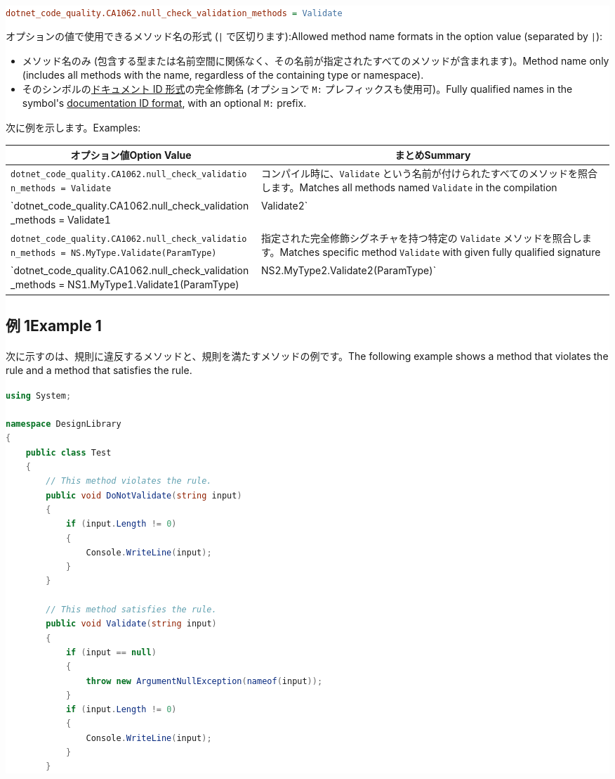 ```ini
dotnet_code_quality.CA1062.null_check_validation_methods = Validate
```

<span data-ttu-id="bbffc-140">オプションの値で使用できるメソッド名の形式 (`|` で区切ります):</span><span class="sxs-lookup"><span data-stu-id="bbffc-140">Allowed method name formats in the option value (separated by `|`):</span></span>

- <span data-ttu-id="bbffc-141">メソッド名のみ (包含する型または名前空間に関係なく、その名前が指定されたすべてのメソッドが含まれます)。</span><span class="sxs-lookup"><span data-stu-id="bbffc-141">Method name only (includes all methods with the name, regardless of the containing type or namespace).</span></span>
- <span data-ttu-id="bbffc-142">そのシンボルの[ドキュメント ID 形式](../../../csharp/programming-guide/xmldoc/processing-the-xml-file.md#id-strings)の完全修飾名 (オプションで `M:` プレフィックスも使用可)。</span><span class="sxs-lookup"><span data-stu-id="bbffc-142">Fully qualified names in the symbol's [documentation ID format](../../../csharp/programming-guide/xmldoc/processing-the-xml-file.md#id-strings), with an optional `M:` prefix.</span></span>

<span data-ttu-id="bbffc-143">次に例を示します。</span><span class="sxs-lookup"><span data-stu-id="bbffc-143">Examples:</span></span>

| <span data-ttu-id="bbffc-144">オプション値</span><span class="sxs-lookup"><span data-stu-id="bbffc-144">Option Value</span></span> | <span data-ttu-id="bbffc-145">まとめ</span><span class="sxs-lookup"><span data-stu-id="bbffc-145">Summary</span></span> |
| --- | --- |
|`dotnet_code_quality.CA1062.null_check_validation_methods = Validate` | <span data-ttu-id="bbffc-146">コンパイル時に、`Validate` という名前が付けられたすべてのメソッドを照合します。</span><span class="sxs-lookup"><span data-stu-id="bbffc-146">Matches all methods named `Validate` in the compilation</span></span>
|`dotnet_code_quality.CA1062.null_check_validation_methods = Validate1|Validate2` | <span data-ttu-id="bbffc-147">コンパイル時に、`Validate1` または `Validate2` のいずれかの名前が付けられたすべてのメソッドを照合します。</span><span class="sxs-lookup"><span data-stu-id="bbffc-147">Matches all methods named either `Validate1` or `Validate2` in the compilation</span></span>
|`dotnet_code_quality.CA1062.null_check_validation_methods = NS.MyType.Validate(ParamType)` | <span data-ttu-id="bbffc-148">指定された完全修飾シグネチャを持つ特定の `Validate` メソッドを照合します。</span><span class="sxs-lookup"><span data-stu-id="bbffc-148">Matches specific method `Validate` with given fully qualified signature</span></span>
|`dotnet_code_quality.CA1062.null_check_validation_methods = NS1.MyType1.Validate1(ParamType)|NS2.MyType2.Validate2(ParamType)` | <span data-ttu-id="bbffc-149">それぞれ完全修飾シグネチャを持つ特定の `Validate1` および `Validate2` メソッドと一致します</span><span class="sxs-lookup"><span data-stu-id="bbffc-149">Matches specific methods `Validate1` and `Validate2` with respective fully qualified signature</span></span>

## <a name="example-1"></a><span data-ttu-id="bbffc-150">例 1</span><span class="sxs-lookup"><span data-stu-id="bbffc-150">Example 1</span></span>

<span data-ttu-id="bbffc-151">次に示すのは、規則に違反するメソッドと、規則を満たすメソッドの例です。</span><span class="sxs-lookup"><span data-stu-id="bbffc-151">The following example shows a method that violates the rule and a method that satisfies the rule.</span></span>

```csharp
using System;

namespace DesignLibrary
{
    public class Test
    {
        // This method violates the rule.
        public void DoNotValidate(string input)
        {
            if (input.Length != 0)
            {
                Console.WriteLine(input);
            }
        }

        // This method satisfies the rule.
        public void Validate(string input)
        {
            if (input == null)
            {
                throw new ArgumentNullException(nameof(input));
            }
            if (input.Length != 0)
            {
                Console.WriteLine(input);
            }
        }
```